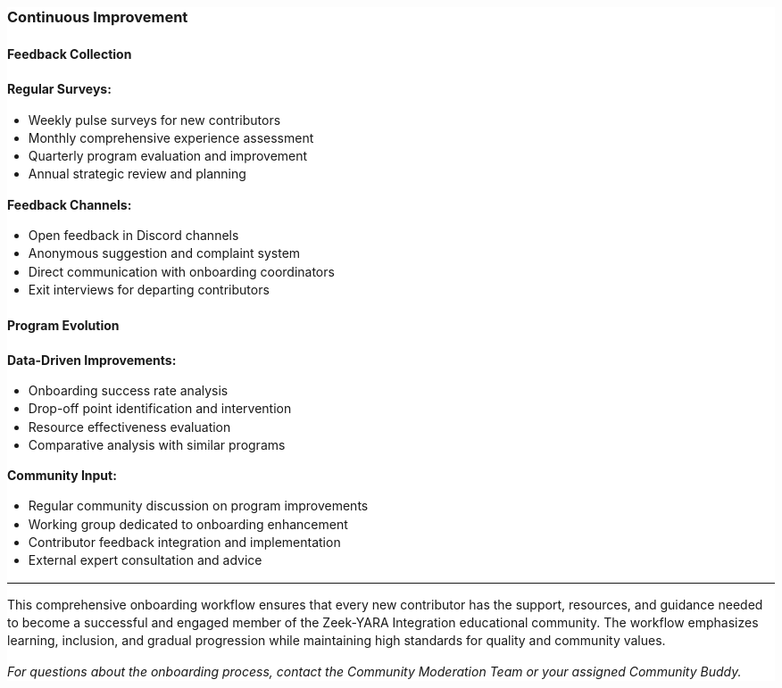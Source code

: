 ### Continuous Improvement

#### Feedback Collection

**Regular Surveys:**
- Weekly pulse surveys for new contributors
- Monthly comprehensive experience assessment
- Quarterly program evaluation and improvement
- Annual strategic review and planning

**Feedback Channels:**
- Open feedback in Discord channels
- Anonymous suggestion and complaint system
- Direct communication with onboarding coordinators
- Exit interviews for departing contributors

#### Program Evolution

**Data-Driven Improvements:**
- Onboarding success rate analysis
- Drop-off point identification and intervention
- Resource effectiveness evaluation
- Comparative analysis with similar programs

**Community Input:**
- Regular community discussion on program improvements
- Working group dedicated to onboarding enhancement
- Contributor feedback integration and implementation
- External expert consultation and advice

---

This comprehensive onboarding workflow ensures that every new contributor has the support, resources, and guidance needed to become a successful and engaged member of the Zeek-YARA Integration educational community. The workflow emphasizes learning, inclusion, and gradual progression while maintaining high standards for quality and community values.

*For questions about the onboarding process, contact the Community Moderation Team or your assigned Community Buddy.*